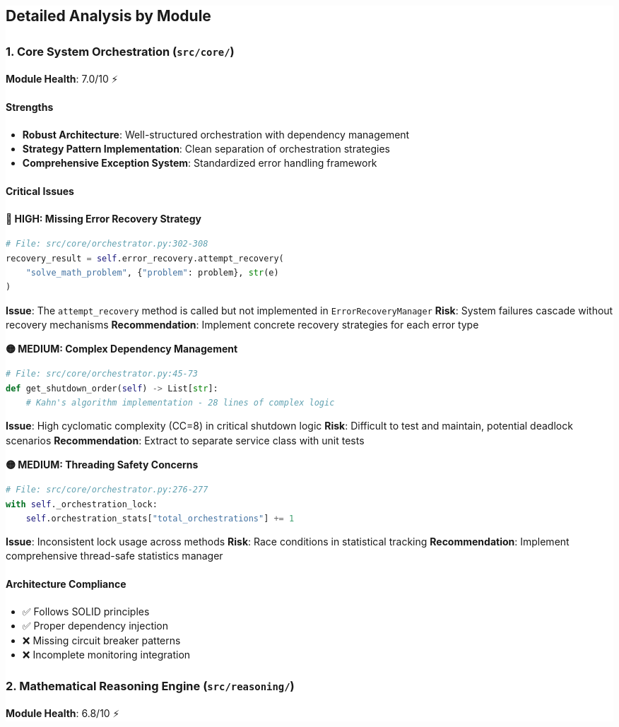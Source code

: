 
## Detailed Analysis by Module

### 1. Core System Orchestration (`src/core/`)

**Module Health**: 7.0/10 ⚡

#### Strengths
- **Robust Architecture**: Well-structured orchestration with dependency management
- **Strategy Pattern Implementation**: Clean separation of orchestration strategies
- **Comprehensive Exception System**: Standardized error handling framework

#### Critical Issues

**🔴 HIGH: Missing Error Recovery Strategy**
```python
# File: src/core/orchestrator.py:302-308
recovery_result = self.error_recovery.attempt_recovery(
    "solve_math_problem", {"problem": problem}, str(e)
)
```
**Issue**: The `attempt_recovery` method is called but not implemented in `ErrorRecoveryManager`
**Risk**: System failures cascade without recovery mechanisms
**Recommendation**: Implement concrete recovery strategies for each error type

**🟡 MEDIUM: Complex Dependency Management**
```python
# File: src/core/orchestrator.py:45-73  
def get_shutdown_order(self) -> List[str]:
    # Kahn's algorithm implementation - 28 lines of complex logic
```
**Issue**: High cyclomatic complexity (CC=8) in critical shutdown logic
**Risk**: Difficult to test and maintain, potential deadlock scenarios
**Recommendation**: Extract to separate service class with unit tests

**🟡 MEDIUM: Threading Safety Concerns**
```python
# File: src/core/orchestrator.py:276-277
with self._orchestration_lock:
    self.orchestration_stats["total_orchestrations"] += 1
```
**Issue**: Inconsistent lock usage across methods
**Risk**: Race conditions in statistical tracking
**Recommendation**: Implement comprehensive thread-safe statistics manager

#### Architecture Compliance
- ✅ Follows SOLID principles
- ✅ Proper dependency injection
- ❌ Missing circuit breaker patterns
- ❌ Incomplete monitoring integration

### 2. Mathematical Reasoning Engine (`src/reasoning/`)

**Module Health**: 6.8/10 ⚡
